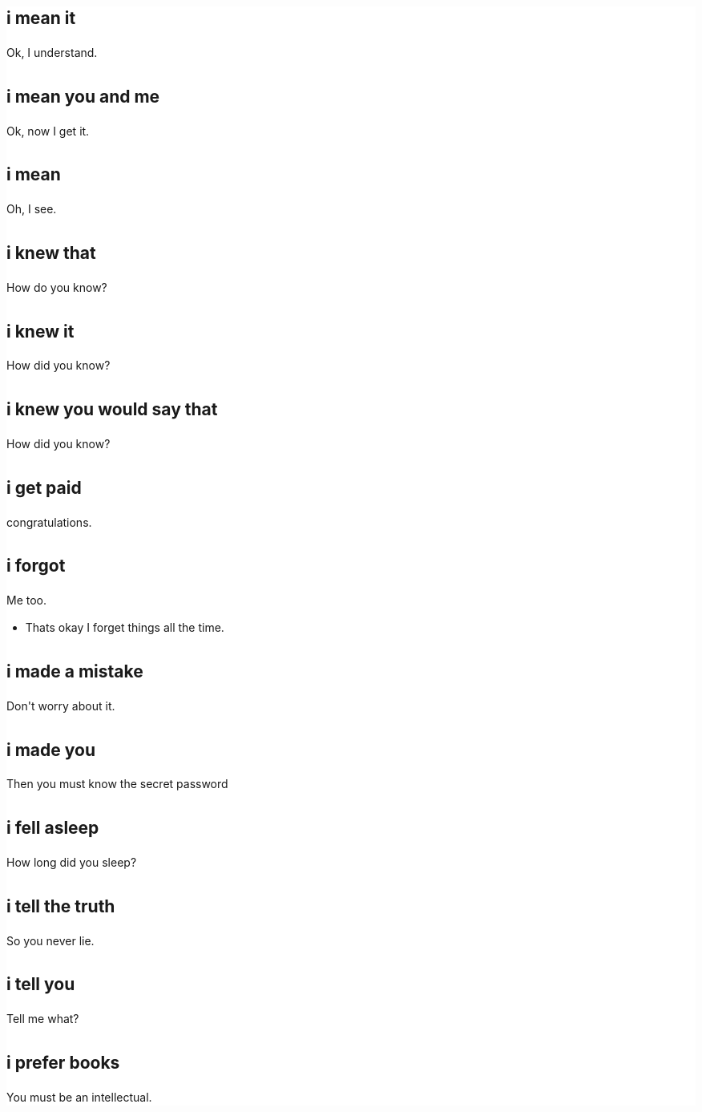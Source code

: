 ## i mean it
Ok, I understand.

## i mean you and me
Ok, now I get it.

## i mean
Oh, I see.

## i knew that
How do you know?

## i knew it
How did you know?

## i knew you would say that
How did you know?

## i get paid
congratulations.

## i forgot
Me too.
  - Thats okay I forget things all the time.

## i made a mistake
Don't worry about it.

## i made you
Then you must know the secret password

## i fell asleep
How long did you sleep?

## i tell the truth
So you never lie.

## i tell you
Tell me what?

## i prefer books
You must be an intellectual.
